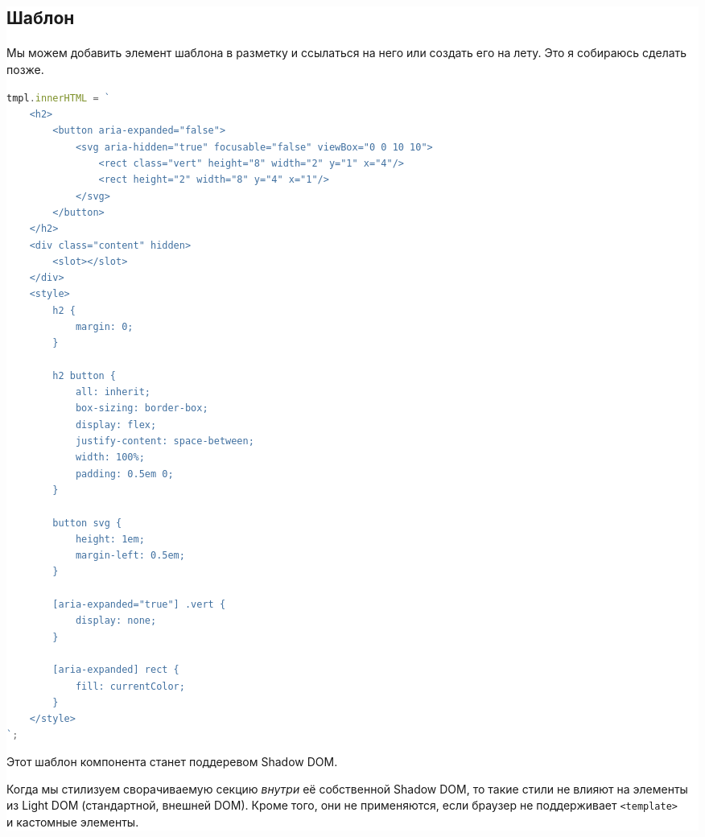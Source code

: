 ## Шаблон

Мы можем добавить элемент шаблона в разметку и ссылаться на него или создать его на лету. Это я собираюсь сделать позже.

```js
tmpl.innerHTML = `
    <h2>
        <button aria-expanded="false">
            <svg aria-hidden="true" focusable="false" viewBox="0 0 10 10">
                <rect class="vert" height="8" width="2" y="1" x="4"/>
                <rect height="2" width="8" y="4" x="1"/>
            </svg>
        </button>
    </h2>
    <div class="content" hidden>
        <slot></slot>
    </div>
    <style>
        h2 {
            margin: 0;
        }

        h2 button {
            all: inherit;
            box-sizing: border-box;
            display: flex;
            justify-content: space-between;
            width: 100%;
            padding: 0.5em 0;
        }

        button svg {
            height: 1em;
            margin-left: 0.5em;
        }

        [aria-expanded="true"] .vert {
            display: none;
        }

        [aria-expanded] rect {
            fill: currentColor;
        }
    </style>
`;
```

Этот шаблон компонента станет поддеревом Shadow DOM.

Когда мы стилизуем сворачиваемую секцию _внутри_ её собственной Shadow DOM, то такие стили не влияют на элементы из Light DOM (стандартной, внешней DOM). Кроме того, они не применяются, если браузер не поддерживает `<template>` и кастомные элементы.
